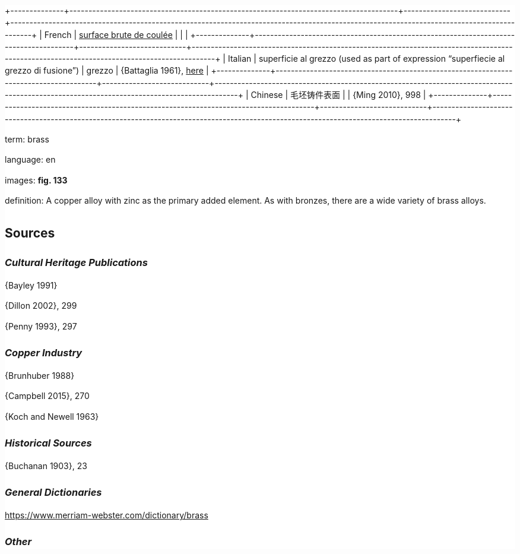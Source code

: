 +--------------+--------------------------------------------------------------------------------------+----------------------------+-------------------------------------------------------------------------------------------------------------------------------------------+
| French       | [surface brute de coulée](file:////vocabularies/surface-brute-de-coulee)             |                            |                                                                                                                                           |
+--------------+--------------------------------------------------------------------------------------+----------------------------+-------------------------------------------------------------------------------------------------------------------------------------------+
| Italian      | superficie al grezzo (used as part of expression “superfiecie al grezzo di fusione”) | grezzo                     | {Battaglia 1961}, [here](http://www.gdli.it/pdf_viewer/Scripts/pdf.js/web/viewer.asp?file=/PDF/GDLI07/GDLI_07_ocr_46.pdf&parola=grezzoni) |
+--------------+--------------------------------------------------------------------------------------+----------------------------+-------------------------------------------------------------------------------------------------------------------------------------------+
| Chinese      | 毛坯铸件表面                                                                         |                            | {Ming 2010}, 998                                                                                                                          |
+--------------+--------------------------------------------------------------------------------------+----------------------------+-------------------------------------------------------------------------------------------------------------------------------------------+

term: brass

language: en

images: **fig. 133**

definition: A copper alloy with zinc as the primary added element. As with bronzes, there are a wide variety of brass alloys.

## Sources

### *Cultural Heritage Publications*

{Bayley 1991}

{Dillon 2002}, 299

{Penny 1993}, 297

### *Copper Industry*

{Brunhuber 1988}

{Campbell 2015}, 270

{Koch and Newell 1963}

### *Historical Sources*

{Buchanan 1903}, 23

### *General Dictionaries*

<https://www.merriam-webster.com/dictionary/brass>

### *Other*

